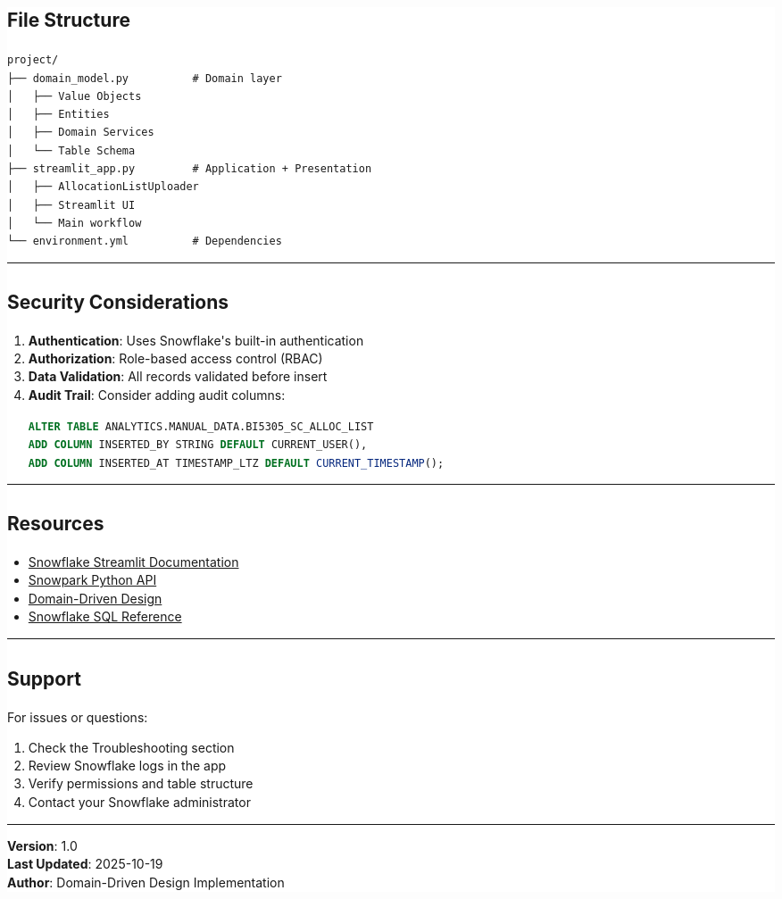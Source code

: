 
## File Structure

```
project/
├── domain_model.py          # Domain layer
│   ├── Value Objects
│   ├── Entities
│   ├── Domain Services
│   └── Table Schema
├── streamlit_app.py         # Application + Presentation
│   ├── AllocationListUploader
│   ├── Streamlit UI
│   └── Main workflow
└── environment.yml          # Dependencies
```

---

## Security Considerations

1. **Authentication**: Uses Snowflake's built-in authentication
2. **Authorization**: Role-based access control (RBAC)
3. **Data Validation**: All records validated before insert
4. **Audit Trail**: Consider adding audit columns:
   ```sql
   ALTER TABLE ANALYTICS.MANUAL_DATA.BI5305_SC_ALLOC_LIST
   ADD COLUMN INSERTED_BY STRING DEFAULT CURRENT_USER(),
   ADD COLUMN INSERTED_AT TIMESTAMP_LTZ DEFAULT CURRENT_TIMESTAMP();
   ```

---

## Resources

- [Snowflake Streamlit Documentation](https://docs.snowflake.com/en/developer-guide/streamlit/about-streamlit)
- [Snowpark Python API](https://docs.snowflake.com/en/developer-guide/snowpark/python/index)
- [Domain-Driven Design](https://martinfowler.com/bliki/DomainDrivenDesign.html)
- [Snowflake SQL Reference](https://docs.snowflake.com/en/sql-reference)

---

## Support

For issues or questions:
1. Check the Troubleshooting section
2. Review Snowflake logs in the app
3. Verify permissions and table structure
4. Contact your Snowflake administrator

---

**Version**: 1.0  
**Last Updated**: 2025-10-19  
**Author**: Domain-Driven Design Implementation
